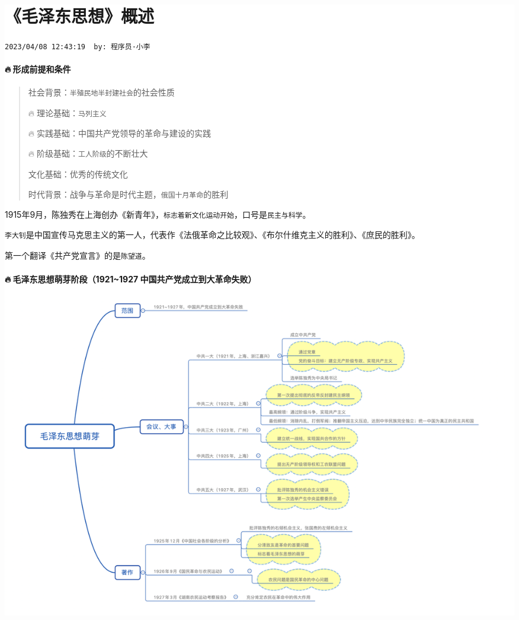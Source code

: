 # 《毛泽东思想》概述

`2023/04/08 12:43:19  by: 程序员·小李`

#### 🔥 形成前提和条件

> 社会背景：`半殖民地半封建社会`的社会性质
>
> 🔥 理论基础：`马列主义`
> 
> 🔥 实践基础：中国共产党领导的革命与建设的实践
> 
> 🔥 阶级基础：`工人阶级`的不断壮大
> 
> 文化基础：优秀的传统文化
> 
> 时代背景：战争与革命是时代主题，`俄国十月革命`的胜利

1915年9月，陈独秀在上海创办《新青年》，`标志着新文化运动开始`，口号是`民主与科学`。

`李大钊`是中国宣传马克思主义的第一人，代表作《法俄革命之比较观》、《布尔什维克主义的胜利》、《庶民的胜利》。

第一个翻译《共产党宣言》的是`陈望道`。


#### 🔥 毛泽东思想萌芽阶段（1921~1927 中国共产党成立到大革命失败）

![image](【毛泽东思想】概述/382e06eb-2ca7-43e5-aebc-834b558ce99b.png)
